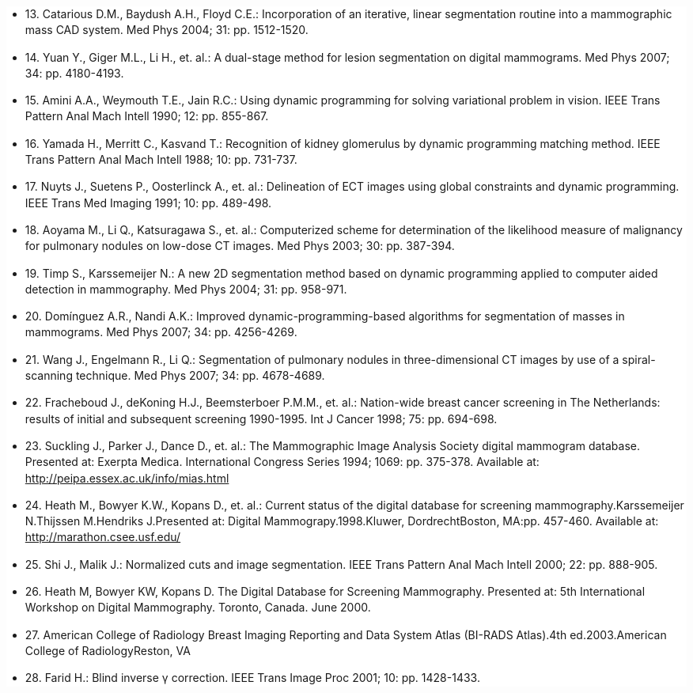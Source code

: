 
- 13\. Catarious D.M., Baydush A.H., Floyd C.E.: Incorporation of an iterative, linear segmentation routine into a mammographic mass CAD system. Med Phys 2004; 31: pp. 1512-1520.


- 14\. Yuan Y., Giger M.L., Li H., et. al.: A dual-stage method for lesion segmentation on digital mammograms. Med Phys 2007; 34: pp. 4180-4193.


- 15\. Amini A.A., Weymouth T.E., Jain R.C.: Using dynamic programming for solving variational problem in vision. IEEE Trans Pattern Anal Mach Intell 1990; 12: pp. 855-867.


- 16\. Yamada H., Merritt C., Kasvand T.: Recognition of kidney glomerulus by dynamic programming matching method. IEEE Trans Pattern Anal Mach Intell 1988; 10: pp. 731-737.


- 17\. Nuyts J., Suetens P., Oosterlinck A., et. al.: Delineation of ECT images using global constraints and dynamic programming. IEEE Trans Med Imaging 1991; 10: pp. 489-498.


- 18\. Aoyama M., Li Q., Katsuragawa S., et. al.: Computerized scheme for determination of the likelihood measure of malignancy for pulmonary nodules on low-dose CT images. Med Phys 2003; 30: pp. 387-394.


- 19\. Timp S., Karssemeijer N.: A new 2D segmentation method based on dynamic programming applied to computer aided detection in mammography. Med Phys 2004; 31: pp. 958-971.


- 20\. Domínguez A.R., Nandi A.K.: Improved dynamic-programming-based algorithms for segmentation of masses in mammograms. Med Phys 2007; 34: pp. 4256-4269.


- 21\. Wang J., Engelmann R., Li Q.: Segmentation of pulmonary nodules in three-dimensional CT images by use of a spiral-scanning technique. Med Phys 2007; 34: pp. 4678-4689.


- 22\. Fracheboud J., deKoning H.J., Beemsterboer P.M.M., et. al.: Nation-wide breast cancer screening in The Netherlands: results of initial and subsequent screening 1990-1995. Int J Cancer 1998; 75: pp. 694-698.


- 23\. Suckling J., Parker J., Dance D., et. al.: The Mammographic Image Analysis Society digital mammogram database. Presented at: Exerpta Medica. International Congress Series 1994; 1069: pp. 375-378. Available at:  http://peipa.essex.ac.uk/info/mias.html

- 24\. Heath M., Bowyer K.W., Kopans D., et. al.: Current status of the digital database for screening mammography.Karssemeijer N.Thijssen M.Hendriks J.Presented at: Digital Mammograpy.1998.Kluwer, DordrechtBoston, MA:pp. 457-460. Available at:  http://marathon.csee.usf.edu/

- 25\. Shi J., Malik J.: Normalized cuts and image segmentation. IEEE Trans Pattern Anal Mach Intell 2000; 22: pp. 888-905.


- 26\.  Heath M, Bowyer KW, Kopans D. The Digital Database for Screening Mammography. Presented at: 5th International Workshop on Digital Mammography. Toronto, Canada. June 2000.


- 27\.  American College of Radiology Breast Imaging Reporting and Data System Atlas (BI-RADS Atlas).4th ed.2003.American College of RadiologyReston, VA


- 28\. Farid H.: Blind inverse γ correction. IEEE Trans Image Proc 2001; 10: pp. 1428-1433.
